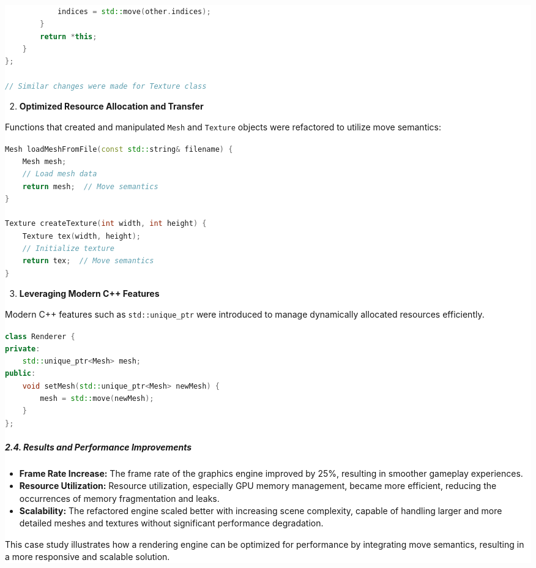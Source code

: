 ```cpp
            indices = std::move(other.indices);
        }
        return *this;
    }
};

// Similar changes were made for Texture class
```

2. **Optimized Resource Allocation and Transfer**

Functions that created and manipulated `Mesh` and `Texture` objects were refactored to utilize move semantics:

```cpp
Mesh loadMeshFromFile(const std::string& filename) {
    Mesh mesh;
    // Load mesh data
    return mesh;  // Move semantics
}

Texture createTexture(int width, int height) {
    Texture tex(width, height);
    // Initialize texture
    return tex;  // Move semantics
}
```

3. **Leveraging Modern C++ Features**

Modern C++ features such as `std::unique_ptr` were introduced to manage dynamically allocated resources efficiently.

```cpp
class Renderer {
private:
    std::unique_ptr<Mesh> mesh;
public:
    void setMesh(std::unique_ptr<Mesh> newMesh) {
        mesh = std::move(newMesh);
    }
};
```

##### 2.4. Results and Performance Improvements

- **Frame Rate Increase:** The frame rate of the graphics engine improved by 25%, resulting in smoother gameplay experiences.
- **Resource Utilization:** Resource utilization, especially GPU memory management, became more efficient, reducing the occurrences of memory fragmentation and leaks.
- **Scalability:** The refactored engine scaled better with increasing scene complexity, capable of handling larger and more detailed meshes and textures without significant performance degradation.

This case study illustrates how a rendering engine can be optimized for performance by integrating move semantics, resulting in a more responsive and scalable solution.

